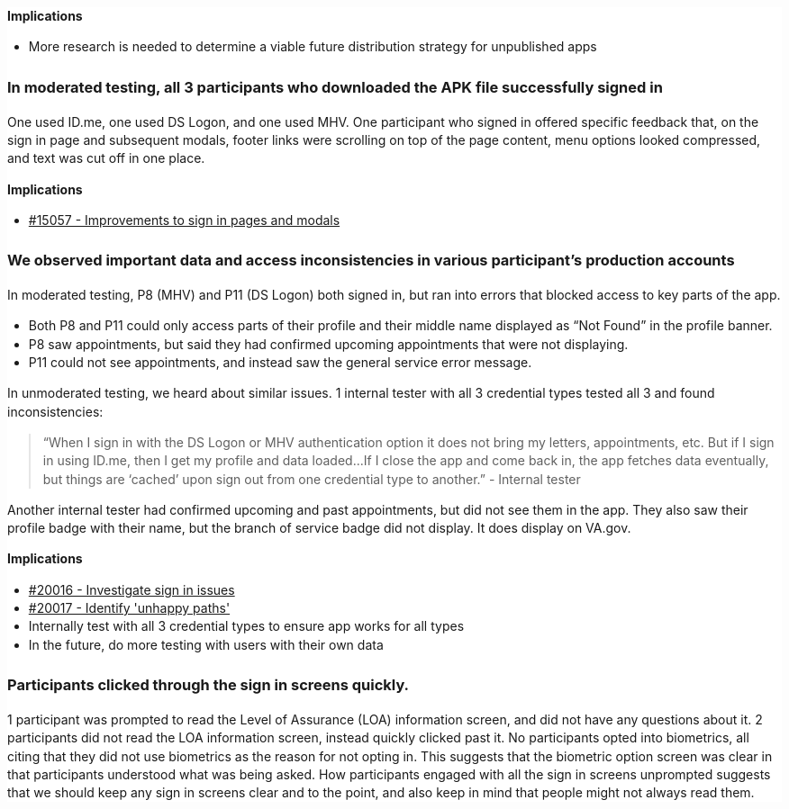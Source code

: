 **Implications**
- More research is needed to determine a viable future distribution strategy for unpublished apps


### In moderated testing, all 3 participants who downloaded the APK file successfully signed in
One used ID.me, one used DS Logon, and one used MHV. One participant who signed in offered specific feedback that, on the sign in page and subsequent modals, footer links were scrolling on top of the page content, menu options looked compressed, and text was cut off in one place. 

**Implications**
- [#15057 - Improvements to sign in pages and modals](https://app.zenhub.com/workspaces/va-mobile-app-5f205eac3155a2000f422ecb/issues/department-of-veterans-affairs/va.gov-team/15057)



### We observed important data and access inconsistencies in various participant’s production accounts
In moderated testing, P8 (MHV) and P11 (DS Logon) both signed in, but ran into errors that blocked access to key parts of the app. 
- Both P8 and P11 could only access parts of their profile and their middle name displayed as “Not Found” in the profile banner. 
- P8 saw appointments, but said they had confirmed upcoming appointments that were not displaying. 
- P11 could not see appointments, and instead saw the general service error message. 

In unmoderated testing, we heard about similar issues. 1 internal tester with all 3 credential types tested all 3 and found inconsistencies:

> “When I sign in with the DS Logon or MHV authentication option it does not bring my letters, appointments, etc. But if I sign in using ID.me, then I get my profile and data loaded...If I close the app and come back in, the app fetches data eventually, but things are ‘cached’ upon sign out from one credential type to another.” - Internal tester

Another internal tester had confirmed upcoming and past appointments, but did not see them in the app. They also saw their profile badge with their name, but the branch of service badge did not display. It does display on VA.gov. 

**Implications**

- [#20016 - Investigate sign in issues](https://app.zenhub.com/workspaces/va-mobile-app-5f205eac3155a2000f422ecb/issues/department-of-veterans-affairs/va.gov-team/20016)
- [#20017 - Identify 'unhappy paths'](https://app.zenhub.com/workspaces/va-mobile-app-5f205eac3155a2000f422ecb/issues/department-of-veterans-affairs/va.gov-team/20017)
- Internally test with all 3 credential types to ensure app works for all types 
- In the future, do more testing with users with their own data



### Participants clicked through the sign in screens quickly. 
1 participant was prompted to read the Level of Assurance (LOA) information screen, and did not have any questions about it. 2 participants did not read the LOA information screen, instead quickly clicked past it. No participants opted into biometrics, all citing that they did not use biometrics as the reason for not opting in. This suggests that the biometric option screen was clear in that participants understood what was being asked. How participants engaged with all the sign in screens unprompted suggests that we should keep any sign in screens clear and to the point, and also keep in mind that people might not always read them. 
